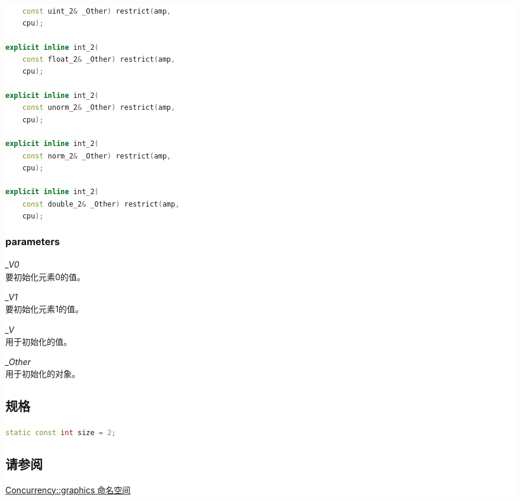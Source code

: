 ```cpp
    const uint_2& _Other) restrict(amp,
    cpu);

explicit inline int_2(
    const float_2& _Other) restrict(amp,
    cpu);

explicit inline int_2(
    const unorm_2& _Other) restrict(amp,
    cpu);

explicit inline int_2(
    const norm_2& _Other) restrict(amp,
    cpu);

explicit inline int_2(
    const double_2& _Other) restrict(amp,
    cpu);
```

### <a name="parameters"></a>parameters

*_V0*<br/>
要初始化元素0的值。

*_V1*<br/>
要初始化元素1的值。

*_V*<br/>
用于初始化的值。

*_Other*<br/>
用于初始化的对象。

## <a name="size"></a><a name="int_2__size"></a> 规格

```cpp
static const int size = 2;
```

## <a name="see-also"></a>请参阅

[Concurrency::graphics 命名空间](concurrency-graphics-namespace.md)
